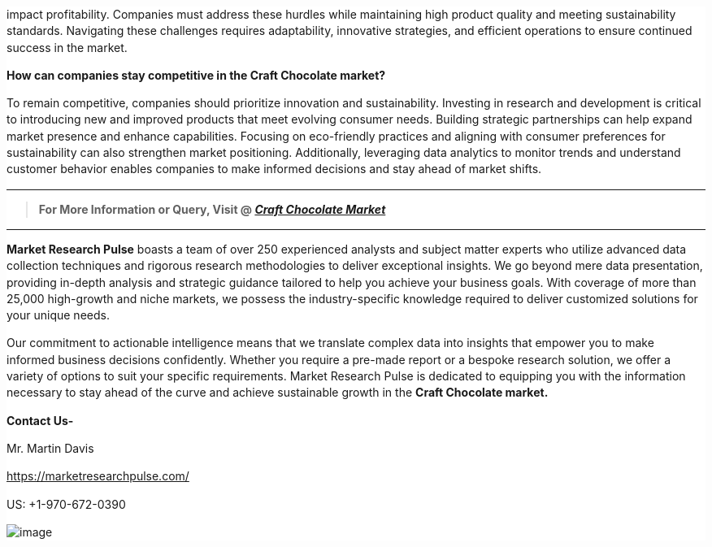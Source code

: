 impact profitability. Companies must address these hurdles while maintaining high product quality and meeting sustainability standards. Navigating these challenges requires adaptability, innovative strategies, and efficient operations to ensure continued success in the market.</p><p><strong>How can companies stay competitive in the Craft Chocolate market?</strong></p><p>To remain competitive, companies should prioritize innovation and sustainability. Investing in research and development is critical to introducing new and improved products that meet evolving consumer needs. Building strategic partnerships can help expand market presence and enhance capabilities. Focusing on eco-friendly practices and aligning with consumer preferences for sustainability can also strengthen market positioning. Additionally, leveraging data analytics to monitor trends and understand customer behavior enables companies to make informed decisions and stay ahead of market shifts.</p><hr /><blockquote><p><strong>For More Information or Query, Visit @&nbsp;<em><a href="https://marketresearchpulse.com/report/59141/craft-chocolate-market?utm_source=Linkedin&utm_medium=028">Craft Chocolate Market</a></em></strong></p></blockquote><hr /><p><strong>Market Research Pulse</strong> boasts a team of over 250 experienced analysts and subject matter experts who utilize advanced data collection techniques and rigorous research methodologies to deliver exceptional insights. We go beyond mere data presentation, providing in-depth analysis and strategic guidance tailored to help you achieve your business goals. With coverage of more than 25,000 high-growth and niche markets, we possess the industry-specific knowledge required to deliver customized solutions for your unique needs.</p><p>Our commitment to actionable intelligence means that we translate complex data into insights that empower you to make informed business decisions confidently. Whether you require a pre-made report or a bespoke research solution, we offer a variety of options to suit your specific requirements. Market Research Pulse is dedicated to equipping you with the information necessary to stay ahead of the curve and achieve sustainable growth in the <strong>Craft Chocolate market.</strong></p><p><strong>Contact Us-</strong></p><p>Mr. Martin Davis</p><p>https://marketresearchpulse.com/</p><p>US: +1-970-672-0390</p>
![image](https://github.com/user-attachments/assets/2e913518-8537-48bf-91db-f47d1afc25c6)
